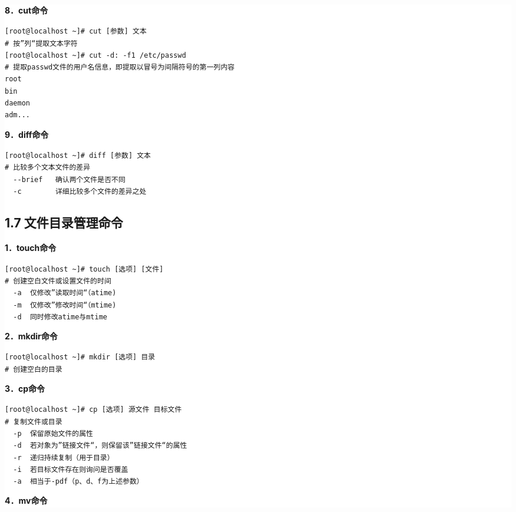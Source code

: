 **8．cut命令**


```shell
[root@localhost ~]# cut [参数] 文本
# 按”列“提取文本字符
[root@localhost ~]# cut -d: -f1 /etc/passwd
# 提取passwd文件的用户名信息，即提取以冒号为间隔符号的第一列内容
root
bin
daemon
adm...
```

**9．diff命令**


```shell
[root@localhost ~]# diff [参数] 文本
# 比较多个文本文件的差异
  --brief	确认两个文件是否不同
  -c		详细比较多个文件的差异之处
```

## 1.7 文件目录管理命令

**1．touch命令**


```shell
[root@localhost ~]# touch [选项] [文件]
# 创建空白文件或设置文件的时间
  -a  仅修改”读取时间“（atime)
  -m  仅修改”修改时间“（mtime)
  -d  同时修改atime与mtime
```

**2．mkdir命令**


```shell
[root@localhost ~]# mkdir [选项] 目录
# 创建空白的目录
```

**3．cp命令**


```shell
[root@localhost ~]# cp [选项] 源文件 目标文件
# 复制文件或目录
  -p  保留原始文件的属性
  -d  若对象为”链接文件“，则保留该”链接文件“的属性
  -r  递归持续复制（用于目录）
  -i  若目标文件存在则询问是否覆盖
  -a  相当于-pdf（p、d、f为上述参数）
```

**4．mv命令**
